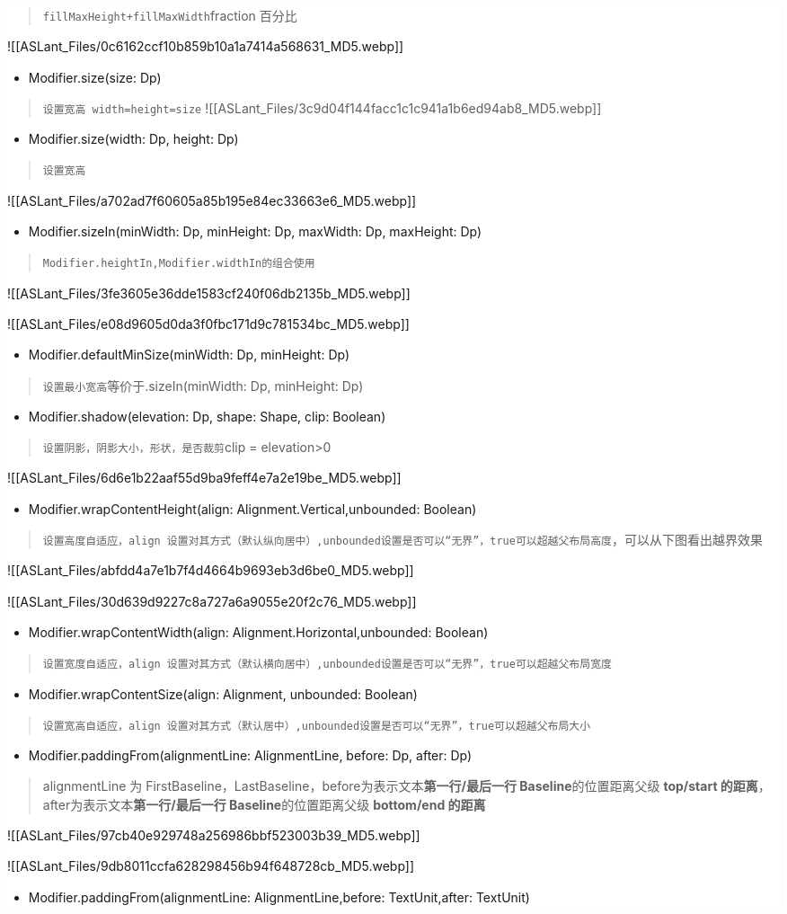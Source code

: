 > `fillMaxHeight+fillMaxWidth`fraction 百分比

![[ASLant_Files/0c6162ccf10b859b10a1a7414a568631_MD5.webp]]

- Modifier.size(size: Dp)

> `设置宽高 width=height=size` ![[ASLant_Files/3c9d04f144facc1c1c941a1b6ed94ab8_MD5.webp]]

- Modifier.size(width: Dp, height: Dp)

> `设置宽高`

![[ASLant_Files/a702ad7f60605a85b195e84ec33663e6_MD5.webp]]

- Modifier.sizeIn(minWidth: Dp, minHeight: Dp, maxWidth: Dp, maxHeight: Dp)

> `Modifier.heightIn,Modifier.widthIn的组合使用`

![[ASLant_Files/3fe3605e36dde1583cf240f06db2135b_MD5.webp]]

![[ASLant_Files/e08d9605d0da3f0fbc171d9c781534bc_MD5.webp]]

- Modifier.defaultMinSize(minWidth: Dp, minHeight: Dp)

> `设置最小宽高`等价于.sizeIn(minWidth: Dp, minHeight: Dp)

- Modifier.shadow(elevation: Dp, shape: Shape, clip: Boolean)

> `设置阴影，阴影大小，形状，是否裁剪`clip = elevation>0

![[ASLant_Files/6d6e1b22aaf55d9ba9feff4e7a2e19be_MD5.webp]]

- Modifier.wrapContentHeight(align: Alignment.Vertical,unbounded: Boolean)

> `设置高度自适应，align 设置对其方式（默认纵向居中）,unbounded设置是否可以“无界”，true可以超越父布局高度`，可以从下图看出越界效果

![[ASLant_Files/abfdd4a7e1b7f4d4664b9693eb3d6be0_MD5.webp]]

![[ASLant_Files/30d639d9227c8a727a6a9055e20f2c76_MD5.webp]]

- Modifier.wrapContentWidth(align: Alignment.Horizontal,unbounded: Boolean)

> `设置宽度自适应，align 设置对其方式（默认横向居中）,unbounded设置是否可以“无界”，true可以超越父布局宽度`

- Modifier.wrapContentSize(align: Alignment, unbounded: Boolean)

> `设置宽高自适应，align 设置对其方式（默认居中）,unbounded设置是否可以“无界”，true可以超越父布局大小`

- Modifier.paddingFrom(alignmentLine: AlignmentLine, before: Dp, after: Dp)

> alignmentLine 为 FirstBaseline，LastBaseline，before为表示文本**第一行/最后一行 Baseline**的位置距离父级 **top/start 的距离**，after为表示文本**第一行/最后一行 Baseline**的位置距离父级 **bottom/end 的距离**

![[ASLant_Files/97cb40e929748a256986bbf523003b39_MD5.webp]]

![[ASLant_Files/9db8011ccfa628298456b94f648728cb_MD5.webp]]

- Modifier.paddingFrom(alignmentLine: AlignmentLine,before: TextUnit,after: TextUnit)
